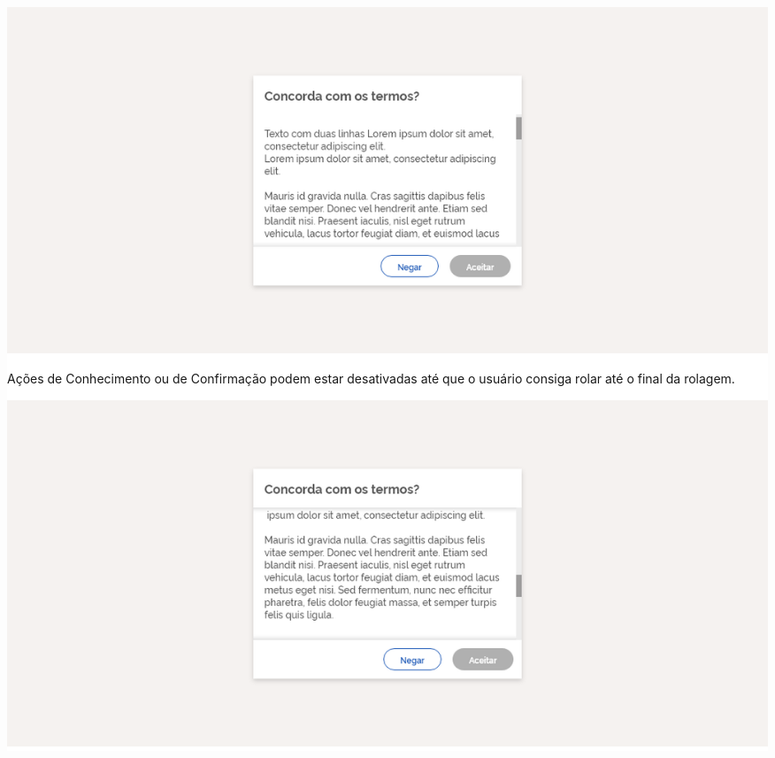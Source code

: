 ![Rolagem Inicial](../../assets/images/components_img/modal/rolagem_inicial.png)

Ações de Conhecimento ou de Confirmação podem estar desativadas até que o usuário consiga rolar até o final da rolagem.

![Rolagem Intermediária](../../assets/images/components_img/modal/rolagem_intermediaria.png)
